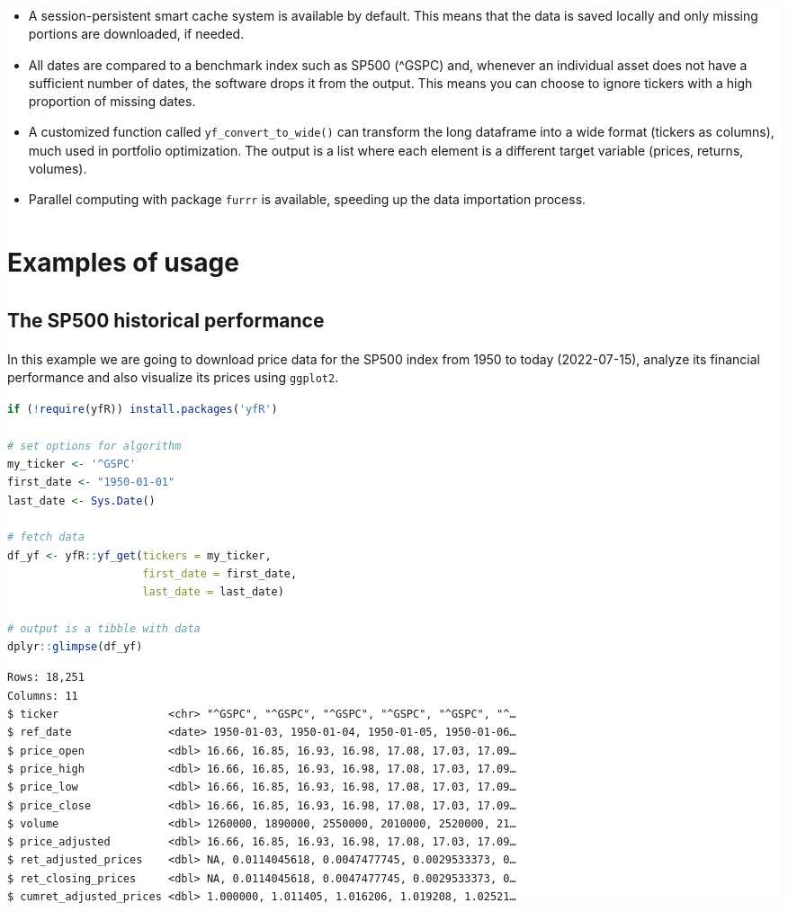 - A session-persistent smart cache system is available by default. This means that the data is saved locally and only missing portions are downloaded, if needed.

- All dates are compared to a benchmark index such as SP500 (^GSPC) and, whenever an individual asset does not have a sufficient number of dates, the software drops it from the output. This means you can choose to ignore tickers with a high proportion of missing dates.

- A customized function called `yf_convert_to_wide()` can transform the long dataframe into a wide format (tickers as columns), much used in portfolio optimization. The output is a list where each element is a different target variable (prices, returns, volumes).

- Parallel computing with package `furrr` is available, speeding up the data importation process.


# Examples of usage

## The SP500 historical performance 

In this example we are going to download price data for the SP500 index from 1950 to today (2022-07-15), analyze its financial performance and also visualize its prices using `ggplot2`.

```r 
if (!require(yfR)) install.packages('yfR')

# set options for algorithm
my_ticker <- '^GSPC'
first_date <- "1950-01-01"
last_date <- Sys.Date()

# fetch data
df_yf <- yfR::yf_get(tickers = my_ticker, 
                     first_date = first_date,
                     last_date = last_date)

# output is a tibble with data
dplyr::glimpse(df_yf)
```

```
Rows: 18,251
Columns: 11
$ ticker                 <chr> "^GSPC", "^GSPC", "^GSPC", "^GSPC", "^GSPC", "^…
$ ref_date               <date> 1950-01-03, 1950-01-04, 1950-01-05, 1950-01-06…
$ price_open             <dbl> 16.66, 16.85, 16.93, 16.98, 17.08, 17.03, 17.09…
$ price_high             <dbl> 16.66, 16.85, 16.93, 16.98, 17.08, 17.03, 17.09…
$ price_low              <dbl> 16.66, 16.85, 16.93, 16.98, 17.08, 17.03, 17.09…
$ price_close            <dbl> 16.66, 16.85, 16.93, 16.98, 17.08, 17.03, 17.09…
$ volume                 <dbl> 1260000, 1890000, 2550000, 2010000, 2520000, 21…
$ price_adjusted         <dbl> 16.66, 16.85, 16.93, 16.98, 17.08, 17.03, 17.09…
$ ret_adjusted_prices    <dbl> NA, 0.0114045618, 0.0047477745, 0.0029533373, 0…
$ ret_closing_prices     <dbl> NA, 0.0114045618, 0.0047477745, 0.0029533373, 0…
$ cumret_adjusted_prices <dbl> 1.000000, 1.011405, 1.016206, 1.019208, 1.02521…
```
